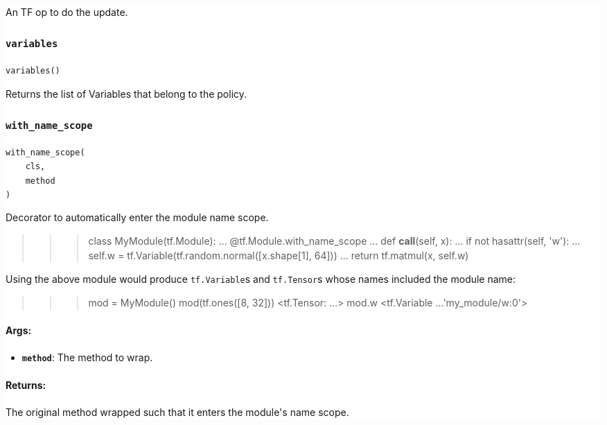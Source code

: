 An TF op to do the update.

<h3 id="variables"><code>variables</code></h3>

``` python
variables()
```

Returns the list of Variables that belong to the policy.

<h3 id="with_name_scope"><code>with_name_scope</code></h3>

``` python
with_name_scope(
    cls,
    method
)
```

Decorator to automatically enter the module name scope.

>>> class MyModule(tf.Module):
...   @tf.Module.with_name_scope
...   def __call__(self, x):
...     if not hasattr(self, 'w'):
...       self.w = tf.Variable(tf.random.normal([x.shape[1], 64]))
...     return tf.matmul(x, self.w)

Using the above module would produce `tf.Variable`s and `tf.Tensor`s whose
names included the module name:

>>> mod = MyModule()
>>> mod(tf.ones([8, 32]))
<tf.Tensor: ...>
>>> mod.w
<tf.Variable ...'my_module/w:0'>

#### Args:

* <b>`method`</b>: The method to wrap.


#### Returns:

The original method wrapped such that it enters the module's name scope.



